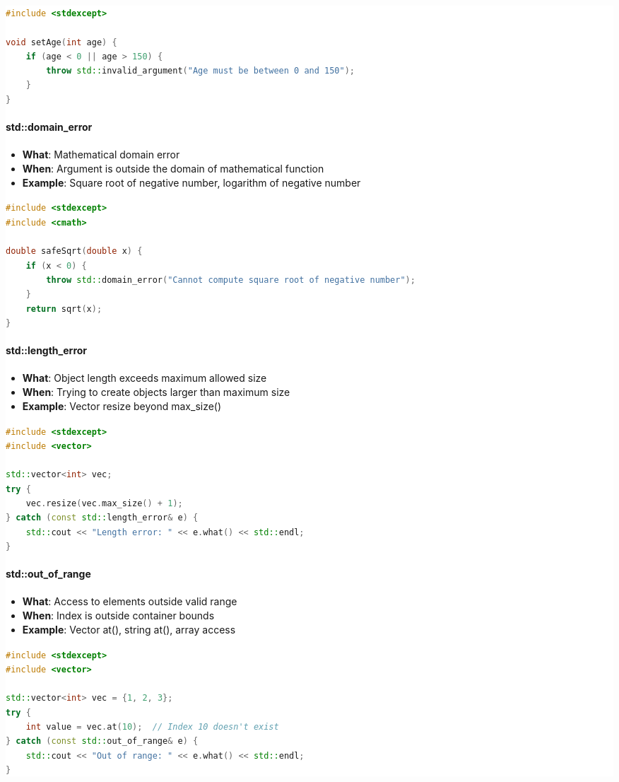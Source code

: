 ```cpp
#include <stdexcept>

void setAge(int age) {
    if (age < 0 || age > 150) {
        throw std::invalid_argument("Age must be between 0 and 150");
    }
}
```

#### **std::domain_error**
- **What**: Mathematical domain error
- **When**: Argument is outside the domain of mathematical function
- **Example**: Square root of negative number, logarithm of negative number

```cpp
#include <stdexcept>
#include <cmath>

double safeSqrt(double x) {
    if (x < 0) {
        throw std::domain_error("Cannot compute square root of negative number");
    }
    return sqrt(x);
}
```

#### **std::length_error**
- **What**: Object length exceeds maximum allowed size
- **When**: Trying to create objects larger than maximum size
- **Example**: Vector resize beyond max_size()

```cpp
#include <stdexcept>
#include <vector>

std::vector<int> vec;
try {
    vec.resize(vec.max_size() + 1);
} catch (const std::length_error& e) {
    std::cout << "Length error: " << e.what() << std::endl;
}
```

#### **std::out_of_range**
- **What**: Access to elements outside valid range
- **When**: Index is outside container bounds
- **Example**: Vector at(), string at(), array access

```cpp
#include <stdexcept>
#include <vector>

std::vector<int> vec = {1, 2, 3};
try {
    int value = vec.at(10);  // Index 10 doesn't exist
} catch (const std::out_of_range& e) {
    std::cout << "Out of range: " << e.what() << std::endl;
}
```
